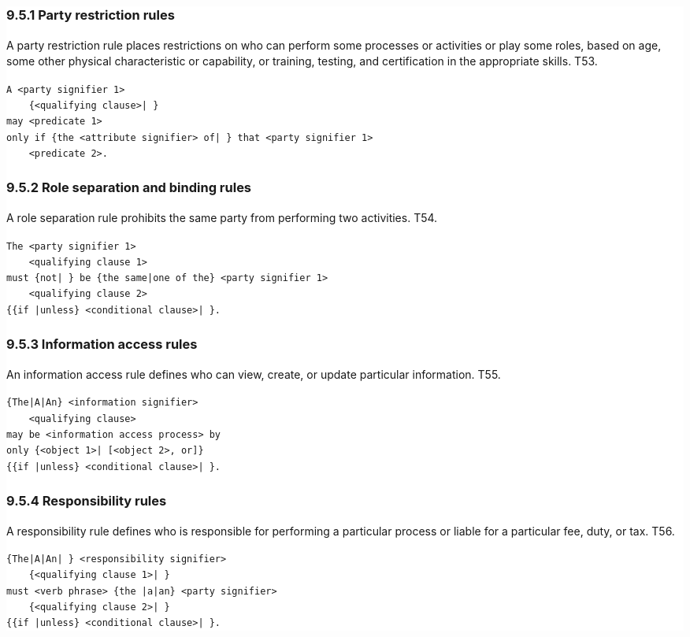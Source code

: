 ### 9.5.1 Party restriction rules
A party restriction rule places restrictions on who can perform some processes or activities or play some roles, based on age, some other physical characteristic or capability, or training, testing, and certification in the appropriate skills.
T53.
```template
A <party signifier 1>
	{<qualifying clause>| }
may <predicate 1>
only if {the <attribute signifier> of| } that <party signifier 1>
	<predicate 2>.
```
### 9.5.2 Role separation and binding rules
A role separation rule prohibits the same party from performing two activities.
T54.
```template
The <party signifier 1>
	<qualifying clause 1>
must {not| } be {the same|one of the} <party signifier 1>
	<qualifying clause 2>
{{if |unless} <conditional clause>| }.
```
### 9.5.3 Information access rules
An information access rule defines who can view, create, or update particular information.
T55.
```template
{The|A|An} <information signifier>
	<qualifying clause>
may be <information access process> by
only {<object 1>| [<object 2>, or]}
{{if |unless} <conditional clause>| }.
```
### 9.5.4 Responsibility rules
A responsibility rule defines who is responsible for performing a particular process or liable for a particular fee, duty, or tax.
T56.
```template
{The|A|An| } <responsibility signifier>
	{<qualifying clause 1>| }
must <verb phrase> {the |a|an} <party signifier>
	{<qualifying clause 2>| }
{{if |unless} <conditional clause>| }.
```
